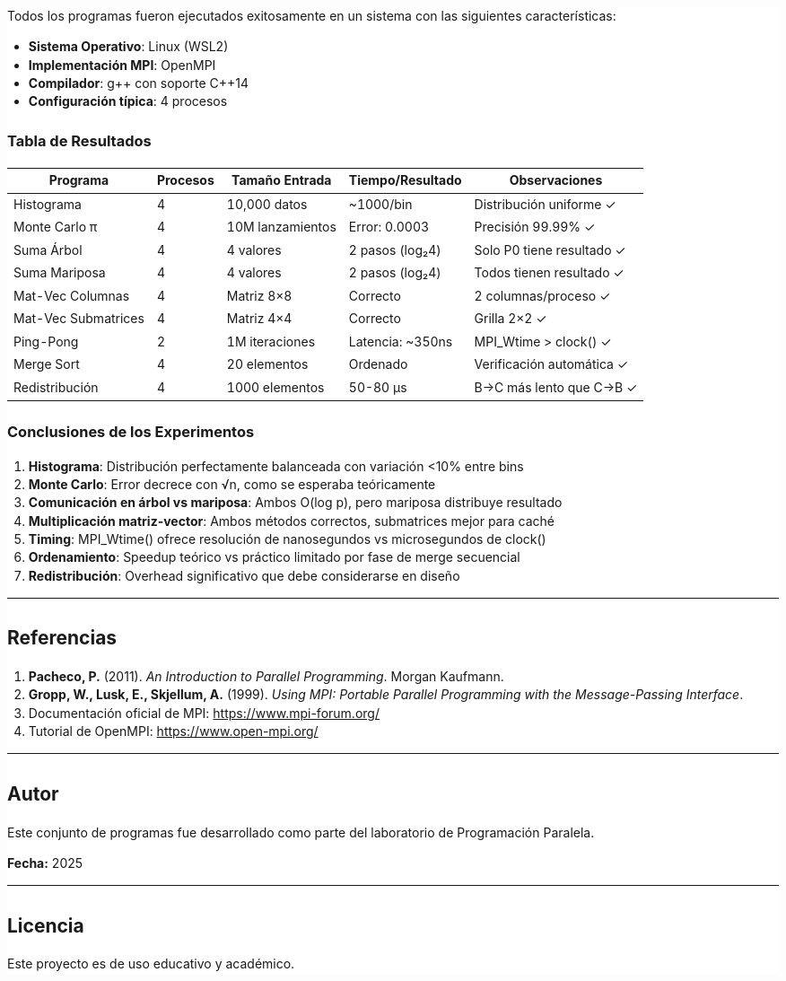 Todos los programas fueron ejecutados exitosamente en un sistema con las siguientes características:
- **Sistema Operativo**: Linux (WSL2)
- **Implementación MPI**: OpenMPI
- **Compilador**: g++ con soporte C++14
- **Configuración típica**: 4 procesos

### Tabla de Resultados

| Programa | Procesos | Tamaño Entrada | Tiempo/Resultado | Observaciones |
|----------|----------|----------------|------------------|---------------|
| Histograma | 4 | 10,000 datos | ~1000/bin | Distribución uniforme ✓ |
| Monte Carlo π | 4 | 10M lanzamientos | Error: 0.0003 | Precisión 99.99% ✓ |
| Suma Árbol | 4 | 4 valores | 2 pasos (log₂4) | Solo P0 tiene resultado ✓ |
| Suma Mariposa | 4 | 4 valores | 2 pasos (log₂4) | Todos tienen resultado ✓ |
| Mat-Vec Columnas | 4 | Matriz 8×8 | Correcto | 2 columnas/proceso ✓ |
| Mat-Vec Submatrices | 4 | Matriz 4×4 | Correcto | Grilla 2×2 ✓ |
| Ping-Pong | 2 | 1M iteraciones | Latencia: ~350ns | MPI_Wtime > clock() ✓ |
| Merge Sort | 4 | 20 elementos | Ordenado | Verificación automática ✓ |
| Redistribución | 4 | 1000 elementos | 50-80 μs | B→C más lento que C→B ✓ |

### Conclusiones de los Experimentos

1. **Histograma**: Distribución perfectamente balanceada con variación <10% entre bins
2. **Monte Carlo**: Error decrece con √n, como se esperaba teóricamente
3. **Comunicación en árbol vs mariposa**: Ambos O(log p), pero mariposa distribuye resultado
4. **Multiplicación matriz-vector**: Ambos métodos correctos, submatrices mejor para caché
5. **Timing**: MPI_Wtime() ofrece resolución de nanosegundos vs microsegundos de clock()
6. **Ordenamiento**: Speedup teórico vs práctico limitado por fase de merge secuencial
7. **Redistribución**: Overhead significativo que debe considerarse en diseño

---

## Referencias

1. **Pacheco, P.** (2011). *An Introduction to Parallel Programming*. Morgan Kaufmann.
2. **Gropp, W., Lusk, E., Skjellum, A.** (1999). *Using MPI: Portable Parallel Programming with the Message-Passing Interface*.
3. Documentación oficial de MPI: https://www.mpi-forum.org/
4. Tutorial de OpenMPI: https://www.open-mpi.org/

---

## Autor

Este conjunto de programas fue desarrollado como parte del laboratorio de Programación Paralela.

**Fecha:** 2025

---

## Licencia

Este proyecto es de uso educativo y académico.